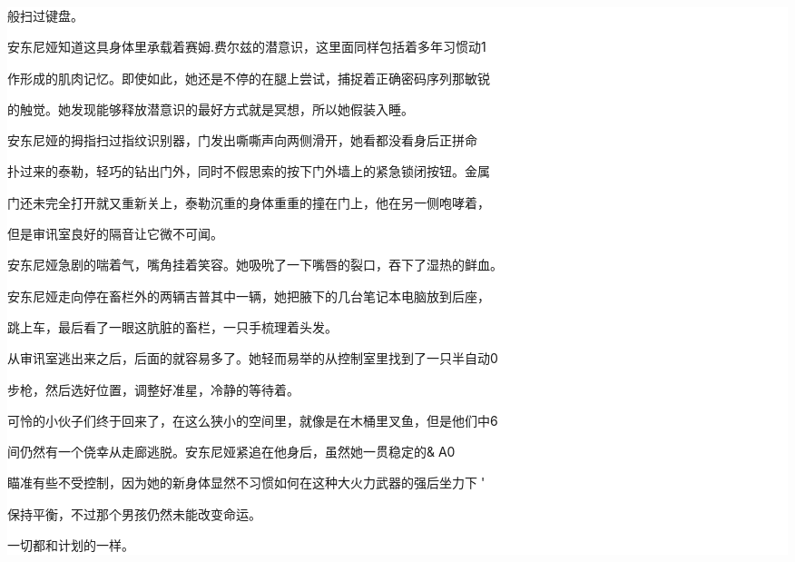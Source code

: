 般扫过键盘。





安东尼娅知道这具身体里承载着赛姆.费尔兹的潜意识，这里面同样包括着多年习惯动1



作形成的肌肉记忆。即使如此，她还是不停的在腿上尝试，捕捉着正确密码序列那敏锐



的触觉。她发现能够释放潜意识的最好方式就是冥想，所以她假装入睡。



安东尼娅的拇指扫过指纹识别器，门发出嘶嘶声向两侧滑开，她看都没看身后正拼命



扑过来的泰勒，轻巧的钻出门外，同时不假思索的按下门外墙上的紧急锁闭按钮。金属



门还未完全打开就又重新关上，泰勒沉重的身体重重的撞在门上，他在另一侧咆哮着，



但是审讯室良好的隔音让它微不可闻。





安东尼娅急剧的喘着气，嘴角挂着笑容。她吸吮了一下嘴唇的裂口，吞下了湿热的鲜血。







安东尼娅走向停在畜栏外的两辆吉普其中一辆，她把腋下的几台笔记本电脑放到后座，



跳上车，最后看了一眼这肮脏的畜栏，一只手梳理着头发。



从审讯室逃出来之后，后面的就容易多了。她轻而易举的从控制室里找到了一只半自动0



步枪，然后选好位置，调整好准星，冷静的等待着。



可怜的小伙子们终于回来了，在这么狭小的空间里，就像是在木桶里叉鱼，但是他们中6



间仍然有一个侥幸从走廊逃脱。安东尼娅紧追在他身后，虽然她一贯稳定的& A0



瞄准有些不受控制，因为她的新身体显然不习惯如何在这种大火力武器的强后坐力下 '



保持平衡，不过那个男孩仍然未能改变命运。



一切都和计划的一样。
